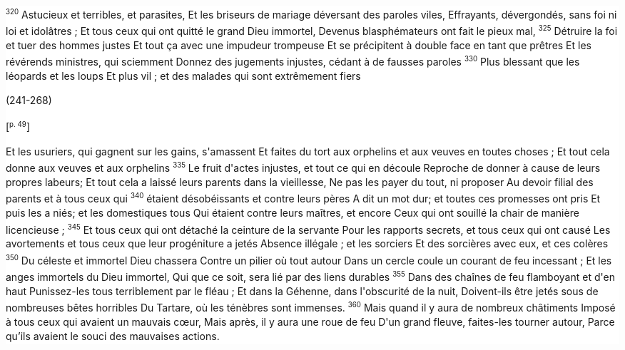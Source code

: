 <span id="v320"><sup><small>320</small></sup></span> Astucieux et terribles, et parasites,
Et les briseurs de mariage déversant des paroles viles,
Effrayants, dévergondés, sans foi ni loi et idolâtres ;
Et tous ceux qui ont quitté le grand Dieu immortel,
Devenus blasphémateurs ont fait le pieux mal,
<span id="v325"><sup><small>325</small></sup></span> Détruire la foi et tuer des hommes justes
Et tout ça avec une impudeur trompeuse
Et se précipitent à double face en tant que prêtres
Et les révérends ministres, qui sciemment
Donnez des jugements injustes, cédant à de fausses paroles
<span id="v330"><sup><small>330</small></sup></span> Plus blessant que les léopards et les loups
Et plus vil ; et des malades qui sont extrêmement fiers

(241-268)

<span id="p49">[<sup><small>p. 49</small></sup>]</span>

Et les usuriers, qui gagnent sur les gains, s'amassent
Et faites du tort aux orphelins et aux veuves en toutes choses ;
Et tout cela donne aux veuves et aux orphelins
<span id="v335"><sup><small>335</small></sup></span> Le fruit d'actes injustes, et tout ce qui en découle
Reproche de donner à cause de leurs propres labeurs;
Et tout cela a laissé leurs parents dans la vieillesse,
Ne pas les payer du tout, ni proposer
Au devoir filial des parents et à tous ceux qui
<span id="v340"><sup><small>340</small></sup></span> étaient désobéissants et contre leurs pères
A dit un mot dur; et toutes ces promesses ont pris
Et puis les a niés; et les domestiques tous
Qui étaient contre leurs maîtres, et encore
Ceux qui ont souillé la chair de manière licencieuse ;
<span id="v345"><sup><small>345</small></sup></span> Et tous ceux qui ont détaché la ceinture de la servante
Pour les rapports secrets, et tous ceux qui ont causé
Les avortements et tous ceux que leur progéniture a jetés
Absence illégale ; et les sorciers
Et des sorcières avec eux, et ces colères
<span id="v350"><sup><small>350</small></sup></span> Du céleste et immortel Dieu chassera
Contre un pilier où tout autour
Dans un cercle coule un courant de feu incessant ;
Et les anges immortels du Dieu immortel,
Qui que ce soit, sera lié par des liens durables
<span id="v355"><sup><small>355</small></sup></span> Dans des chaînes de feu flamboyant et d'en haut
Punissez-les tous terriblement par le fléau ;
Et dans la Géhenne, dans l'obscurité de la nuit,
Doivent-ils être jetés sous de nombreuses bêtes horribles
Du Tartare, où les ténèbres sont immenses.
<span id="v360"><sup><small>360</small></sup></span> Mais quand il y aura de nombreux châtiments
Imposé à tous ceux qui avaient un mauvais cœur,
Mais après, il y aura une roue de feu
D'un grand fleuve, faites-les tourner autour,
Parce qu’ils avaient le souci des mauvaises actions.


[^1]: Ce deuxième livre semble être une continuation du précédent, et a probablement été écrit par le même auteur. Dans plusieurs manuscrits, les deux livres se trouvent réunis et placés après le troisième livre. L'appropriation de vers des troisième et huitième livres montre la composition ultérieure de ces deux premiers livres, que notre compilateur a assignés à leur position actuelle en raison de leur contenu.
[^6]: _Je ne sais pas_.—Comp. Platon, _Apol._, 22, où Socrate observe que « ce n'est pas par sagesse que les poètes écrivent de la poésie, mais par une sorte de génie et d'inspiration ; ils sont comme des devins qui disent aussi beaucoup de belles choses, mais n'en comprennent pas le sens.
[^21]: Il semble y avoir une lacune dans une ligne après celle-ci, contenant peut-être une mention de présages et de gouttes de sang, comme dans le livre XII, 73, où se trouve une pensée similaire.
[^43]: _Concours de marche triomphale_. — Allusion aux concours isélastiques ({grec _ei'selastiko's_}), dans lesquels les vainqueurs étaient conduits dans leur propre ville à travers une partie brisée du mur. Voir Pline, livre X, Epis. 119 et 120, dans lesquels ces jeux sont mentionnés. Alexandre suppose que tout ce passage (lignes 37-63) concernant les concours et les couronnes a été écrit pour la première fois à une époque de persécution pour inciter à la fidélité ; mais après que la persécution eut cessé, elle fut adaptée aux luttes les plus courantes de la vie chrétienne.
[^64]: Le passage commençant ici et se terminant par le vers 188, et composé principalement de proverbes, a toutes les apparences d'une interpolation. Il rompt le lien entre la pensée et la figure du concours isélastique, qui se poursuit aux lignes 189-195. Le passage est en grande partie tiré d'un poème de 217 vers en vers hexamétriques, intitulé {grec _poi'hma nouðetiko'n_} (_poème d'avertissement_), et attribué à Phocylides, poète gnomique de Milet (né vers 560 avant JC). Très peu, cependant, accepteront sérieusement ces lignes comme une véritable production d’un contemporain de Théognis. Il s'agit sans aucun doute de l'œuvre d'un écrivain chrétien, et peut-être, mais non probablement, de l'auteur du deuxième livre des Oracles sibyllins. Les variations entre les deux textes sont considérables, les Sibyllins ajoutant de nombreux vers introuvables dans les Phocylides, et Phocylide en ayant quelques-uns introuvables dans les Sibyllins.
[^95]: _Avec une main transpirante_. — Ainsi Mendelssohn, _Philologus_, xlix, 2, p. 246. Comp. Rzach, p. XIX.
[^176]: _Cypris_.—Autre nom d'Aphrodite (ou Vénus), l'amour. On raconte qu'elle est née de l'écume de la mer et qu'elle a débarqué pour la première fois sur l'île de Chypre. L'amour _de Cypris_ signifie ici l'amour sexuel impur.
[^189]: _C'est le concours_. — Allusion évidente au concours isélastique {note de bas de page p. 43} décrit dans les lignes 42 à 63 ci-dessus, et montrant que le passage 64 à 188 est une interpolation. Le compilateur qui a inséré ce passage ici a probablement considéré ces proverbes comme autant de préceptes pour guider dans le grand combat pour l’immortalité.
[^197]: _Enfants aux cheveux gris_.—Comp. un passage similaire dans Hésiode, Travaux et Jours, 181. Les enfants vieilliront prématurément en raison des malheurs destinés à visiter la race dans la dernière génération.
[^211]: _Beliar_. — Identique à Belial, nommé ici pour l'antichrist, dont la venue dans les derniers temps est décrite en harmonie avec la doctrine de Paul dans 2 Thess. ii. 8-10.
[^215]: 215-222. Passage inexplicablement obscur dans ses allusions historiques, mais apparemment lié à la notion des dix tribus de l'exil assyrien, qui, selon 2 Esdras XIII, 40-50, sont cachées en Extrême-Orient, et seront restituées au dernier temps.
[^225]: Comp. Mat. XXIV, 46.
[^228]: Comp. Marc XIII, 35 ; Homère, Il., XXI, 111.
[^233]: Comp. Mat. XXIV, 29.
[^234]: _Tishbite . . . char_.—Comp. 2 Rois II, 11 ; Mal. IV, 5.
[^238]: Comp. Mat. XXIV, 19.
[^263]: Comp. livre III, 106 ; VIII, 646.
[^264]: 264-266. Ces noms d'anges diffèrent quelque peu de ceux que l'on trouve dans le Livre d'Enoch, où, au chap. ix, nous trouvons Michael, Gabriel, Surjan et Urjan (le fragment grec contient Michael, Uriel, Raphael et Gabriel) ; au chap. xx nous avons Uriel, Rufael, Raguel, Michael, Saraquel et Gabriel ; et en xl on rencontre le nom Fanuel.
[^297]: _Pillar_.—Comp. lignes 351 et 362, ainsi que livre vii, 36.
[^381]: 381-383.—Comp. VIII, 473-475.
[^394]: 394-395.—Comp. VIII, 145.
[^397]: 397-400.—Comp. VIII, 561-565.
[^404]: 404-416. — Ce passage, qui sent la restauration définitive d'un châtiment futur, a été considéré comme contraire à l'enseignement orthodoxe ; et nous trouvons annexées à certains manuscrits les lignes suivantes, intitulées « Contradiction du « À la pieuse volonté du Tout-Puissant » » et soi-disant une réfutation de la doctrine d'Origène sur ce sujet :
[^413]: _Champ Élyséen_. — Chez Homère (_Od._, iv, 563) les champs Élyséens sont représentés comme situés sur la frontière occidentale de la terre par le courant océanique. Hésiode (_Works and Days_, 169) parle des « îles des bienheureux, à côté de {footnote p. 52} océan aux tourbillons profonds. Mais plus tard, et chez les poètes romains, l'Elysée était dans le monde inférieur, la partie bénie de l'Hadès, et est ici conçue comme bordant le lac Achéronien.
[^416]: 416-425.—Comp. la conclusion du livre VII.
